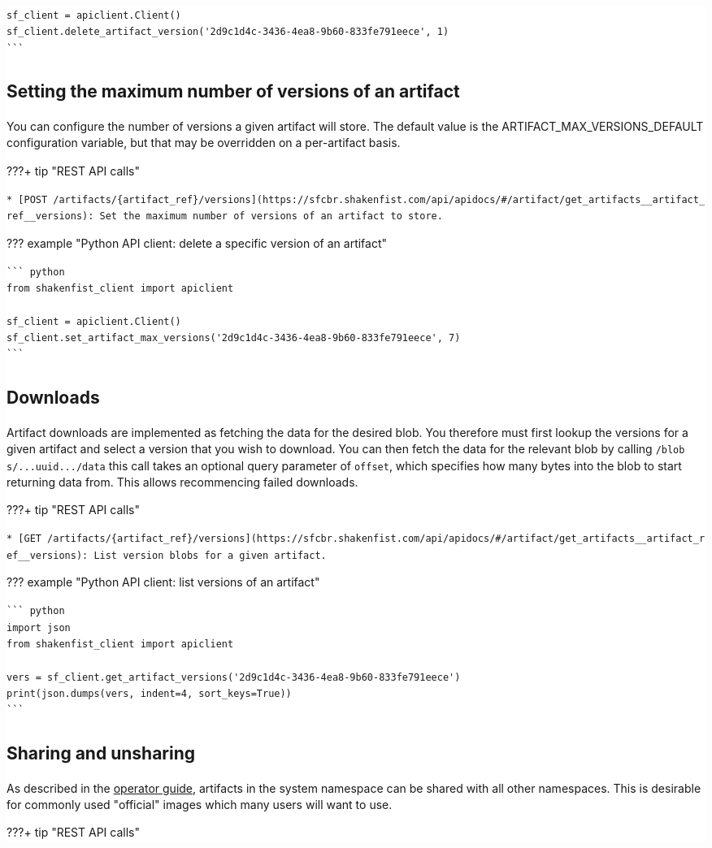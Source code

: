     sf_client = apiclient.Client()
    sf_client.delete_artifact_version('2d9c1d4c-3436-4ea8-9b60-833fe791eece', 1)
    ```

## Setting the maximum number of versions of an artifact

You can configure the number of versions a given artifact will store. The default
value is the ARTIFACT_MAX_VERSIONS_DEFAULT configuration variable, but that may be
overridden on a per-artifact basis.

???+ tip "REST API calls"

    * [POST /artifacts/{artifact_ref}/versions](https://sfcbr.shakenfist.com/api/apidocs/#/artifact/get_artifacts__artifact_ref__versions): Set the maximum number of versions of an artifact to store.

??? example "Python API client: delete a specific version of an artifact"

    ``` python
    from shakenfist_client import apiclient

    sf_client = apiclient.Client()
    sf_client.set_artifact_max_versions('2d9c1d4c-3436-4ea8-9b60-833fe791eece', 7)
    ```

## Downloads

Artifact downloads are implemented as fetching the data for the desired blob. You
therefore must first lookup the versions for a given artifact and select a version
that you wish to download. You can then fetch the data for the relevant blob by
calling `/blobs/...uuid.../data` this call takes an optional query parameter of
`offset`, which specifies how many bytes into the blob to start returning data
from. This allows recommencing failed downloads.

???+ tip "REST API calls"

    * [GET /artifacts/{artifact_ref}/versions](https://sfcbr.shakenfist.com/api/apidocs/#/artifact/get_artifacts__artifact_ref__versions): List version blobs for a given artifact.

??? example "Python API client: list versions of an artifact"

    ``` python
    import json
    from shakenfist_client import apiclient

    vers = sf_client.get_artifact_versions('2d9c1d4c-3436-4ea8-9b60-833fe791eece')
    print(json.dumps(vers, indent=4, sort_keys=True))
    ```

## Sharing and unsharing

As described in the [operator guide](/operator_guide/artifacts/), artifacts in
the system namespace can be shared with all other namespaces. This is desirable
for commonly used "official" images which many users will want to use.

???+ tip "REST API calls"
